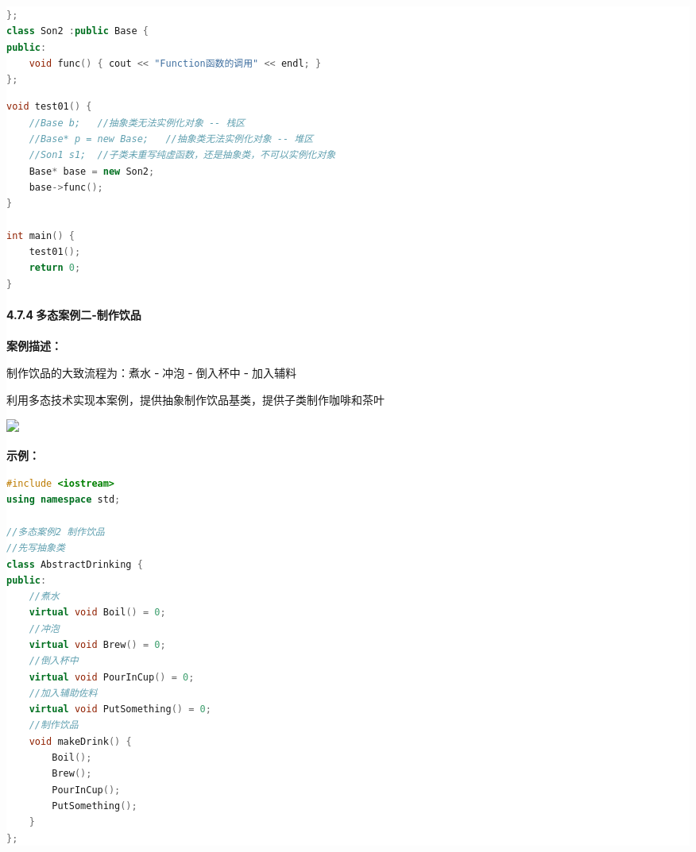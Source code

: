 ```cpp
};
class Son2 :public Base {
public:
	void func() { cout << "Function函数的调用" << endl; }
};
```

```cpp
void test01() {
	//Base b;	//抽象类无法实例化对象 -- 栈区
	//Base* p = new Base;	//抽象类无法实例化对象 -- 堆区
	//Son1 s1;	//子类未重写纯虚函数，还是抽象类，不可以实例化对象
	Base* base = new Son2;
	base->func();
}

int main() {
	test01();
	return 0;
}
```



#### 4.7.4 多态案例二-制作饮品

**案例描述：**

制作饮品的大致流程为：煮水 -  冲泡 - 倒入杯中 - 加入辅料

利用多态技术实现本案例，提供抽象制作饮品基类，提供子类制作咖啡和茶叶

![](./assets/4.7%20%E5%A4%9A%E6%80%81.png)

**示例：**

```cpp
#include <iostream>
using namespace std;

//多态案例2 制作饮品
//先写抽象类
class AbstractDrinking {
public:
	//煮水
	virtual void Boil() = 0;
	//冲泡
	virtual void Brew() = 0;
	//倒入杯中
	virtual void PourInCup() = 0;
	//加入辅助佐料
	virtual void PutSomething() = 0;
	//制作饮品
	void makeDrink() {
		Boil();
		Brew();
		PourInCup();
		PutSomething();
	}
};
```
